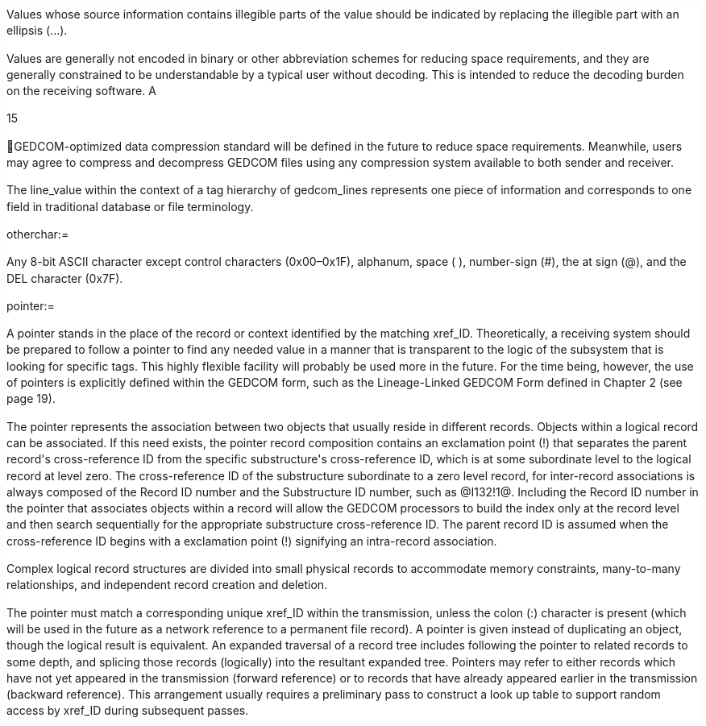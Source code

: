 Values whose source information contains illegible parts of the value should be indicated by
replacing the illegible part with an ellipsis (...).

Values are generally not encoded in binary or other abbreviation schemes for reducing space
requirements, and they are generally constrained to be understandable by a typical user without
decoding. This is intended to reduce the decoding burden on the receiving software. A

15

GEDCOM-optimized data compression standard will be defined in the future to reduce space
requirements. Meanwhile, users may agree to compress and decompress GEDCOM files using
any compression system available to both sender and receiver.

The line_value within the context of a tag hierarchy of gedcom_lines represents one piece of
information and corresponds to one field in traditional database or file terminology.

otherchar:=

Any 8-bit ASCII character except control characters (0x00–0x1F), alphanum, space ( ),
number-sign (#), the at sign (@), and the DEL character (0x7F).

pointer:=

A pointer stands in the place of the record or context identified by the matching xref_ID.
Theoretically, a receiving system should be prepared to follow a pointer to find any needed
value in a manner that is transparent to the logic of the subsystem that is looking for specific
tags. This highly flexible facility will probably be used more in the future. For the time being,
however, the use of pointers is explicitly defined within the GEDCOM form, such as the
Lineage-Linked GEDCOM Form defined in Chapter 2 (see page 19).

The pointer represents the association between two objects that usually reside in different
records. Objects within a logical record can be associated. If this need exists, the pointer record
composition contains an exclamation point (!) that separates the parent record's cross-reference
ID from the specific substructure's cross-reference ID, which is at some subordinate level to the
logical record at level zero. The cross-reference ID of the substructure subordinate to a zero level
record, for inter-record associations is always composed of the Record ID number and the
Substructure ID number, such as @I132!1@. Including the Record ID number in the pointer that
associates objects within a record will allow the GEDCOM processors to build the index only at
the record level and then search sequentially for the appropriate substructure cross-reference ID.
The parent record ID is assumed when the cross-reference ID begins with a exclamation point (!)
signifying an intra-record association.

Complex logical record structures are divided into small physical records to accommodate
memory constraints, many-to-many relationships, and independent record creation and deletion.

The pointer must match a corresponding unique xref_ID within the transmission, unless the
colon (:) character is present (which will be used in the future as a network reference to a
permanent file record). A pointer is given instead of duplicating an object, though the logical
result is equivalent. An expanded traversal of a record tree includes following the pointer to
related records to some depth, and splicing those records (logically) into the resultant expanded
tree. Pointers may refer to either records which have not yet appeared in the transmission
(forward reference) or to records that have already appeared earlier in the transmission
(backward reference). This arrangement usually requires a preliminary pass to construct a look
up table to support random access by xref_ID during subsequent passes.

